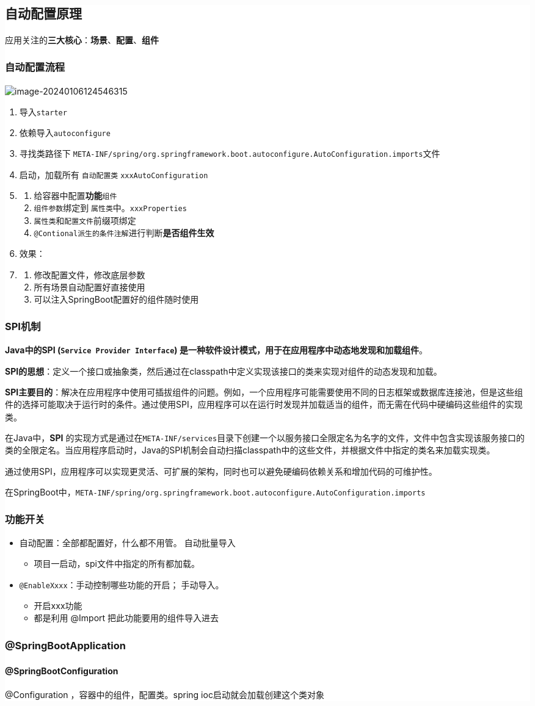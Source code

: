 ## 自动配置原理

应用关注的**三大核心**：**场景**、**配置**、**组件**

### 自动配置流程

![image-20240106124546315](https://cdn.jsdelivr.net/gh/letengzz/tc2/img202401061245984.png)

1. 导入`starter`
2. 依赖导入`autoconfigure`
3. 寻找类路径下 `META-INF/spring/org.springframework.boot.autoconfigure.AutoConfiguration.imports`文件
4. 启动，加载所有 `自动配置类` `xxxAutoConfiguration`

1. 1. 给容器中配置**功能**`组件`
   2. `组件参数`绑定到 `属性类`中。`xxxProperties`
   3. `属性类`和`配置文件`前缀项绑定
   4. `@Contional派生的条件注解`进行判断**是否组件生效**

1. 效果：

1. 1. 修改配置文件，修改底层参数
   2. 所有场景自动配置好直接使用
   3. 可以注入SpringBoot配置好的组件随时使用

### SPI机制

**Java中的SPI (`Service Provider Interface`) 是一种软件设计模式，用于在应用程序中动态地发现和加载组件**。

**SPI的思想**：定义一个接口或抽象类，然后通过在classpath中定义实现该接口的类来实现对组件的动态发现和加载。

**SPI主要目的**：解决在应用程序中使用可插拔组件的问题。例如，一个应用程序可能需要使用不同的日志框架或数据库连接池，但是这些组件的选择可能取决于运行时的条件。通过使用SPI，应用程序可以在运行时发现并加载适当的组件，而无需在代码中硬编码这些组件的实现类。

在Java中，**SPI** 的实现方式是通过在`META-INF/services`目录下创建一个以服务接口全限定名为名字的文件，文件中包含实现该服务接口的类的全限定名。当应用程序启动时，Java的SPI机制会自动扫描classpath中的这些文件，并根据文件中指定的类名来加载实现类。

通过使用SPI，应用程序可以实现更灵活、可扩展的架构，同时也可以避免硬编码依赖关系和增加代码的可维护性。

在SpringBoot中，`META-INF/spring/org.springframework.boot.autoconfigure.AutoConfiguration.imports`

### 功能开关

- 自动配置：全部都配置好，什么都不用管。   自动批量导入
  - 项目一启动，spi文件中指定的所有都加载。

- `@EnableXxxx`：手动控制哪些功能的开启； 手动导入。
  - 开启xxx功能
  - 都是利用 @Import 把此功能要用的组件导入进去


### @SpringBootApplication

#### @SpringBootConfiguration

@Configuration ，容器中的组件，配置类。spring ioc启动就会加载创建这个类对象
